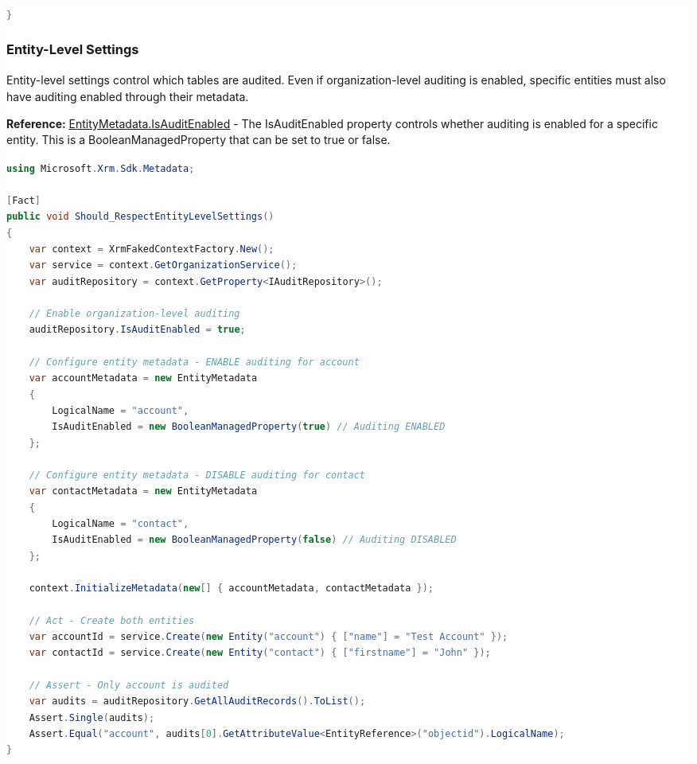```csharp
}
```

### Entity-Level Settings

Entity-level settings control which tables are audited. Even if organization-level auditing is enabled, specific entities must also have auditing enabled through their metadata.

**Reference:** [EntityMetadata.IsAuditEnabled](https://learn.microsoft.com/en-us/dotnet/api/microsoft.xrm.sdk.metadata.entitymetadata.isauditenabled) - The IsAuditEnabled property controls whether auditing is enabled for a specific entity. This is a BooleanManagedProperty that can be set to true or false.

```csharp
using Microsoft.Xrm.Sdk.Metadata;

[Fact]
public void Should_RespectEntityLevelSettings()
{
    var context = XrmFakedContextFactory.New();
    var service = context.GetOrganizationService();
    var auditRepository = context.GetProperty<IAuditRepository>();
    
    // Enable organization-level auditing
    auditRepository.IsAuditEnabled = true;
    
    // Configure entity metadata - ENABLE auditing for account
    var accountMetadata = new EntityMetadata
    {
        LogicalName = "account",
        IsAuditEnabled = new BooleanManagedProperty(true) // Auditing ENABLED
    };
    
    // Configure entity metadata - DISABLE auditing for contact  
    var contactMetadata = new EntityMetadata
    {
        LogicalName = "contact",
        IsAuditEnabled = new BooleanManagedProperty(false) // Auditing DISABLED
    };
    
    context.InitializeMetadata(new[] { accountMetadata, contactMetadata });
    
    // Act - Create both entities
    var accountId = service.Create(new Entity("account") { ["name"] = "Test Account" });
    var contactId = service.Create(new Entity("contact") { ["firstname"] = "John" });
    
    // Assert - Only account is audited
    var audits = auditRepository.GetAllAuditRecords().ToList();
    Assert.Single(audits);
    Assert.Equal("account", audits[0].GetAttributeValue<EntityReference>("objectid").LogicalName);
}
```
